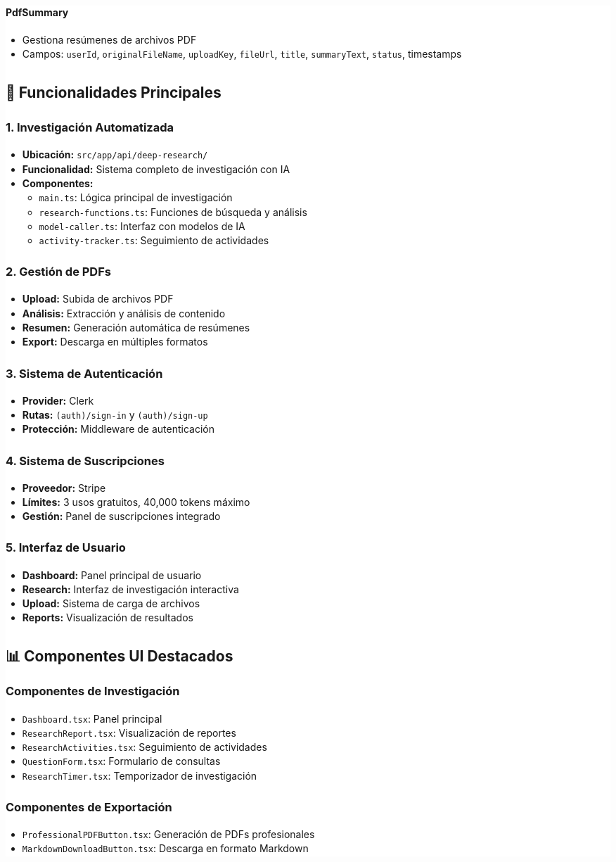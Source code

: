 #### PdfSummary
- Gestiona resúmenes de archivos PDF
- Campos: `userId`, `originalFileName`, `uploadKey`, `fileUrl`, `title`, `summaryText`, `status`, timestamps

## 🔧 Funcionalidades Principales

### 1. Investigación Automatizada
- **Ubicación:** `src/app/api/deep-research/`
- **Funcionalidad:** Sistema completo de investigación con IA
- **Componentes:**
  - `main.ts`: Lógica principal de investigación
  - `research-functions.ts`: Funciones de búsqueda y análisis
  - `model-caller.ts`: Interfaz con modelos de IA
  - `activity-tracker.ts`: Seguimiento de actividades

### 2. Gestión de PDFs
- **Upload:** Subida de archivos PDF
- **Análisis:** Extracción y análisis de contenido
- **Resumen:** Generación automática de resúmenes
- **Export:** Descarga en múltiples formatos

### 3. Sistema de Autenticación
- **Provider:** Clerk
- **Rutas:** `(auth)/sign-in` y `(auth)/sign-up`
- **Protección:** Middleware de autenticación

### 4. Sistema de Suscripciones
- **Proveedor:** Stripe
- **Límites:** 3 usos gratuitos, 40,000 tokens máximo
- **Gestión:** Panel de suscripciones integrado

### 5. Interfaz de Usuario
- **Dashboard:** Panel principal de usuario
- **Research:** Interfaz de investigación interactiva
- **Upload:** Sistema de carga de archivos
- **Reports:** Visualización de resultados

## 📊 Componentes UI Destacados

### Componentes de Investigación
- `Dashboard.tsx`: Panel principal
- `ResearchReport.tsx`: Visualización de reportes
- `ResearchActivities.tsx`: Seguimiento de actividades
- `QuestionForm.tsx`: Formulario de consultas
- `ResearchTimer.tsx`: Temporizador de investigación

### Componentes de Exportación
- `ProfessionalPDFButton.tsx`: Generación de PDFs profesionales
- `MarkdownDownloadButton.tsx`: Descarga en formato Markdown
